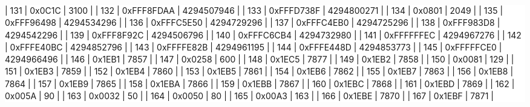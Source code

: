 |     131 | 0x0C1C      |        3100 |
|     132 | 0xFFF8FDAA  |  4294507946 |
|     133 | 0xFFFD738F  |  4294800271 |
|     134 | 0x0801      |        2049 |
|     135 | 0xFFF96498  |  4294534296 |
|     136 | 0xFFFC5E50  |  4294729296 |
|     137 | 0xFFFC4EB0  |  4294725296 |
|     138 | 0xFFF983D8  |  4294542296 |
|     139 | 0xFFF8F92C  |  4294506796 |
|     140 | 0xFFFC6CB4  |  4294732980 |
|     141 | 0xFFFFFFEC  |  4294967276 |
|     142 | 0xFFFE40BC  |  4294852796 |
|     143 | 0xFFFFE82B  |  4294961195 |
|     144 | 0xFFFE448D  |  4294853773 |
|     145 | 0xFFFFFCE0  |  4294966496 |
|     146 | 0x1EB1      |        7857 |
|     147 | 0x0258      |         600 |
|     148 | 0x1EC5      |        7877 |
|     149 | 0x1EB2      |        7858 |
|     150 | 0x0081      |         129 |
|     151 | 0x1EB3      |        7859 |
|     152 | 0x1EB4      |        7860 |
|     153 | 0x1EB5      |        7861 |
|     154 | 0x1EB6      |        7862 |
|     155 | 0x1EB7      |        7863 |
|     156 | 0x1EB8      |        7864 |
|     157 | 0x1EB9      |        7865 |
|     158 | 0x1EBA      |        7866 |
|     159 | 0x1EBB      |        7867 |
|     160 | 0x1EBC      |        7868 |
|     161 | 0x1EBD      |        7869 |
|     162 | 0x005A      |          90 |
|     163 | 0x0032      |          50 |
|     164 | 0x0050      |          80 |
|     165 | 0x00A3      |         163 |
|     166 | 0x1EBE      |        7870 |
|     167 | 0x1EBF      |        7871 |